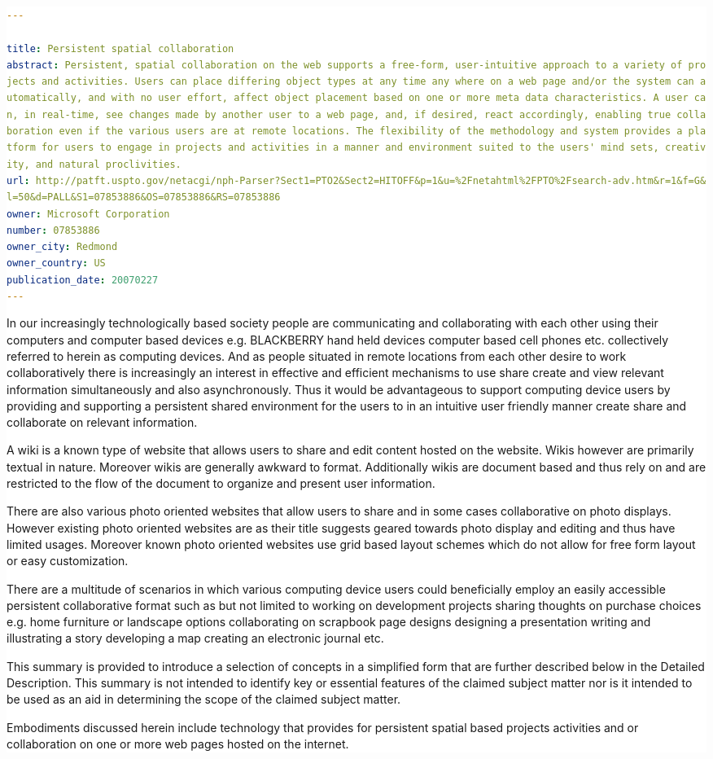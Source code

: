 ```yaml
---

title: Persistent spatial collaboration
abstract: Persistent, spatial collaboration on the web supports a free-form, user-intuitive approach to a variety of projects and activities. Users can place differing object types at any time any where on a web page and/or the system can automatically, and with no user effort, affect object placement based on one or more meta data characteristics. A user can, in real-time, see changes made by another user to a web page, and, if desired, react accordingly, enabling true collaboration even if the various users are at remote locations. The flexibility of the methodology and system provides a platform for users to engage in projects and activities in a manner and environment suited to the users' mind sets, creativity, and natural proclivities.
url: http://patft.uspto.gov/netacgi/nph-Parser?Sect1=PTO2&Sect2=HITOFF&p=1&u=%2Fnetahtml%2FPTO%2Fsearch-adv.htm&r=1&f=G&l=50&d=PALL&S1=07853886&OS=07853886&RS=07853886
owner: Microsoft Corporation
number: 07853886
owner_city: Redmond
owner_country: US
publication_date: 20070227
---
```

In our increasingly technologically based society people are communicating and collaborating with each other using their computers and computer based devices e.g. BLACKBERRY hand held devices computer based cell phones etc. collectively referred to herein as computing devices. And as people situated in remote locations from each other desire to work collaboratively there is increasingly an interest in effective and efficient mechanisms to use share create and view relevant information simultaneously and also asynchronously. Thus it would be advantageous to support computing device users by providing and supporting a persistent shared environment for the users to in an intuitive user friendly manner create share and collaborate on relevant information.

A wiki is a known type of website that allows users to share and edit content hosted on the website. Wikis however are primarily textual in nature. Moreover wikis are generally awkward to format. Additionally wikis are document based and thus rely on and are restricted to the flow of the document to organize and present user information.

There are also various photo oriented websites that allow users to share and in some cases collaborative on photo displays. However existing photo oriented websites are as their title suggests geared towards photo display and editing and thus have limited usages. Moreover known photo oriented websites use grid based layout schemes which do not allow for free form layout or easy customization.

There are a multitude of scenarios in which various computing device users could beneficially employ an easily accessible persistent collaborative format such as but not limited to working on development projects sharing thoughts on purchase choices e.g. home furniture or landscape options collaborating on scrapbook page designs designing a presentation writing and illustrating a story developing a map creating an electronic journal etc.

This summary is provided to introduce a selection of concepts in a simplified form that are further described below in the Detailed Description. This summary is not intended to identify key or essential features of the claimed subject matter nor is it intended to be used as an aid in determining the scope of the claimed subject matter.

Embodiments discussed herein include technology that provides for persistent spatial based projects activities and or collaboration on one or more web pages hosted on the internet.
